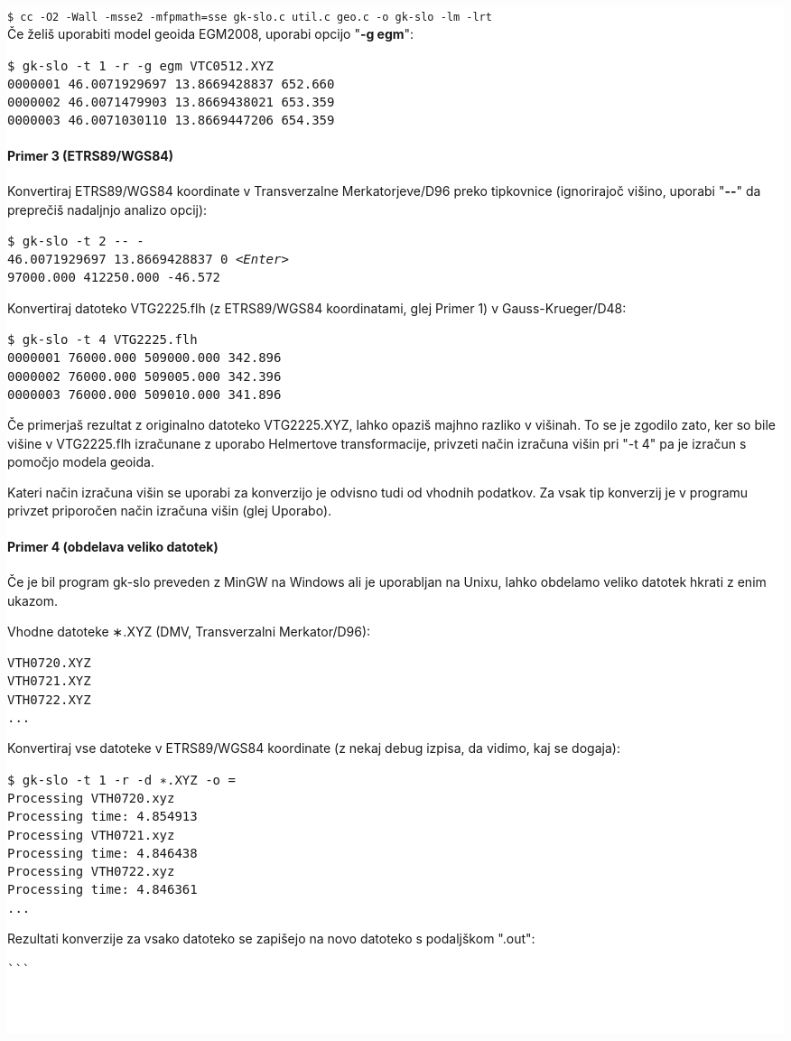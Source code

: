 ```$ cc -O2 -Wall -msse2 -mfpmath=sse gk-slo.c util.c geo.c -o gk-slo -lm -lrt```  
Če želiš uporabiti model geoida EGM2008, uporabi opcijo "**-g egm**":
<pre>
$ gk-slo -t 1 -r -g egm VTC0512.XYZ
0000001 46.0071929697 13.8669428837 652.660
0000002 46.0071479903 13.8669438021 653.359
0000003 46.0071030110 13.8669447206 654.359
</pre>


#### Primer 3 (ETRS89/WGS84)
Konvertiraj ETRS89/WGS84 koordinate v Transverzalne Merkatorjeve/D96 preko
tipkovnice (ignorirajoč višino, uporabi "**--**" da preprečiš nadaljnjo
analizo opcij):
<pre>
$ gk-slo -t 2 -- -
46.0071929697 13.8669428837 0 <i>&lt;Enter&gt;</i>
97000.000 412250.000 -46.572
</pre>
Konvertiraj datoteko VTG2225.flh (z ETRS89/WGS84 koordinatami, glej Primer 1)
v Gauss-Krueger/D48:
<pre>
$ gk-slo -t 4 VTG2225.flh
0000001 76000.000 509000.000 342.896
0000002 76000.000 509005.000 342.396
0000003 76000.000 509010.000 341.896
</pre>
Če primerjaš rezultat z originalno datoteko VTG2225.XYZ, lahko opaziš majhno
razliko v višinah. To se je zgodilo zato, ker so bile višine v VTG2225.flh
izračunane z uporabo Helmertove transformacije, privzeti način izračuna višin
pri "-t 4" pa je izračun s pomočjo modela geoida.

Kateri način izračuna višin se uporabi za konverzijo je odvisno tudi od
vhodnih podatkov. Za vsak tip konverzij je v programu privzet priporočen
način izračuna višin (glej Uporabo).


#### Primer 4 (obdelava veliko datotek)
Če je bil program gk-slo preveden z MinGW na Windows ali je uporabljan na
Unixu, lahko obdelamo veliko datotek hkrati z enim ukazom.

Vhodne datoteke &lowast;.XYZ (DMV, Transverzalni Merkator/D96):
<pre>
VTH0720.XYZ
VTH0721.XYZ
VTH0722.XYZ
...
</pre>

Konvertiraj vse datoteke v ETRS89/WGS84 koordinate (z nekaj debug izpisa, da
vidimo, kaj se dogaja):
<pre>
$ gk-slo -t 1 -r -d &lowast;.XYZ -o =
Processing VTH0720.xyz
Processing time: 4.854913
Processing VTH0721.xyz
Processing time: 4.846438
Processing VTH0722.xyz
Processing time: 4.846361
...
</pre>
Rezultati konverzije za vsako datoteko se zapišejo na novo datoteko s
podaljškom ".out":
<pre>
```